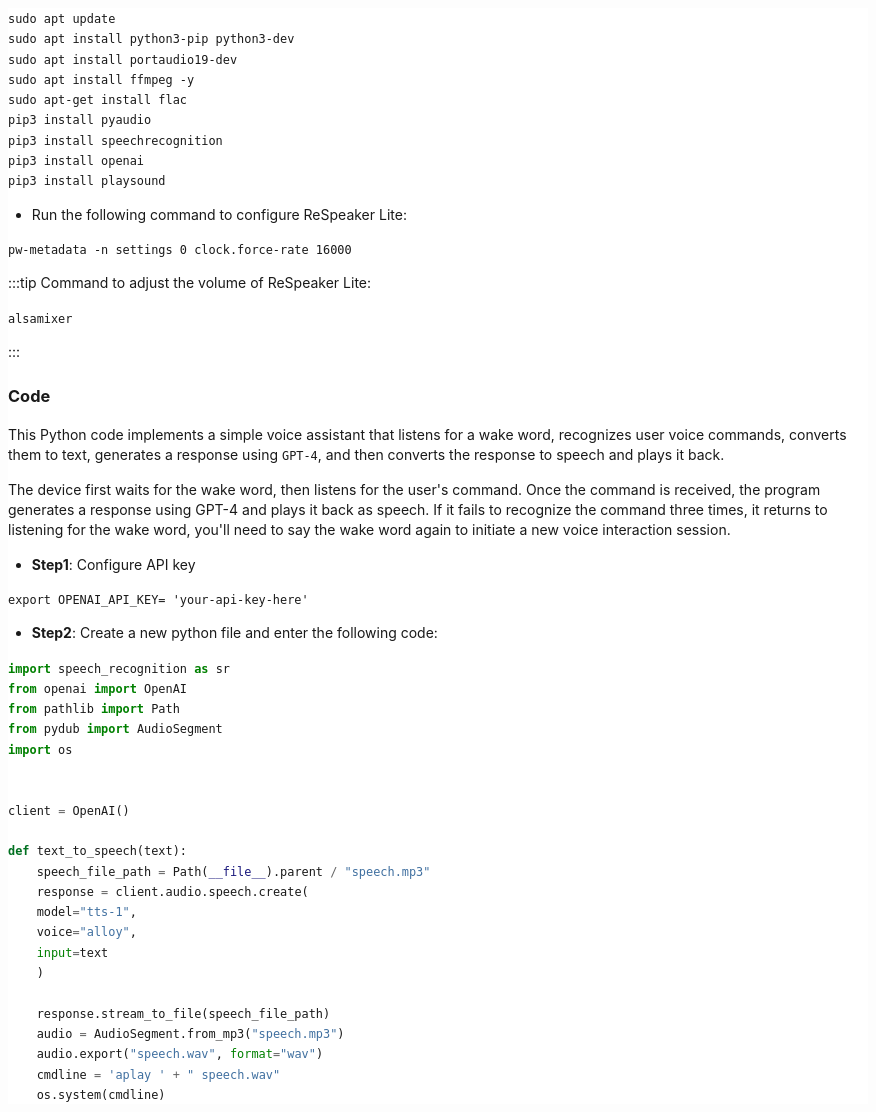 ```shell
sudo apt update
sudo apt install python3-pip python3-dev
sudo apt install portaudio19-dev
sudo apt install ffmpeg -y
sudo apt-get install flac
pip3 install pyaudio
pip3 install speechrecognition
pip3 install openai
pip3 install playsound

```
* Run the following command to configure ReSpeaker Lite:

```shell
pw-metadata -n settings 0 clock.force-rate 16000
```

:::tip
Command to adjust the volume of ReSpeaker Lite:

```shell
alsamixer
```
:::

### Code

This Python code implements a simple voice assistant that listens for a wake word, recognizes user voice commands, converts them to text, generates a response using `GPT-4`, and then converts the response to speech and plays it back.

The device first waits for the wake word, then listens for the user's command. Once the command is received, the program generates a response using GPT-4 and plays it back as speech. If it fails to recognize the command three times, it returns to listening for the wake word, you'll need to say the wake word again to initiate a new voice interaction session.

* **Step1**: Configure API key


```shell
export OPENAI_API_KEY= 'your-api-key-here'
```

* **Step2**: Create a new python file and enter the following code:

```python
import speech_recognition as sr
from openai import OpenAI
from pathlib import Path
from pydub import AudioSegment
import os


client = OpenAI()

def text_to_speech(text):
    speech_file_path = Path(__file__).parent / "speech.mp3"
    response = client.audio.speech.create(
    model="tts-1",
    voice="alloy",
    input=text
    )

    response.stream_to_file(speech_file_path)
    audio = AudioSegment.from_mp3("speech.mp3")
    audio.export("speech.wav", format="wav")
    cmdline = 'aplay ' + " speech.wav" 
    os.system(cmdline)

```
